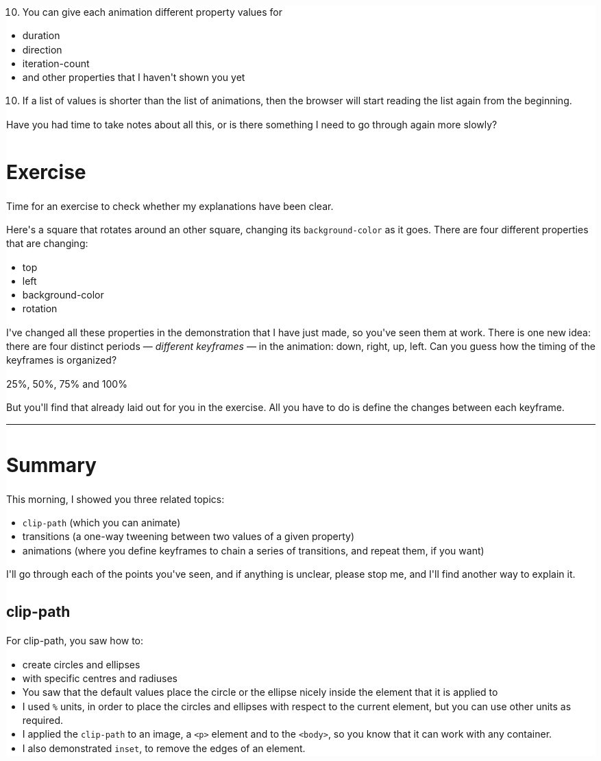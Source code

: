 10. You can give each animation different property values for
  * duration
  * direction
  * iteration-count
  * and other properties that I haven't shown you yet
10. If a list of values is shorter than the list of animations, then the browser will start reading the list again from the beginning.

Have you had time to take notes about all this, or is there something I need to go through again more slowly?

# Exercise

Time for an exercise to check whether my explanations have been clear.

Here's a square that rotates around an other square, changing its `background-color` as it goes. There are four different properties that are changing:
* top
* left
* background-color
* rotation

I've changed all these properties in the demonstration that I have just made, so you've seen them at work. There is one new idea: there are four distinct periods — _different keyframes_ — in the animation: down, right, up, left. Can you guess how the timing of the keyframes is organized?

25%, 50%, 75% and 100%

But you'll find that already laid out for you in the exercise. All you have to do is define the changes between each keyframe.

---

# Summary

This morning, I showed you three related topics:

* `clip-path` (which you can animate)
* transitions (a one-way tweening between two values of a given property)
* animations (where you define keyframes to chain a series of transitions, and repeat them, if you want)

I'll go through each of the points you've seen, and if anything is unclear, please stop me, and I'll find another way to explain it.

## clip-path

For clip-path, you saw how to:
* create circles and ellipses
* with specific centres and radiuses
* You saw that the default values place the circle or the ellipse nicely inside the element that it is applied to
* I used `%` units, in order to place the circles and ellipses with respect to the current element, but you can use other units as required.
* I applied the `clip-path` to an image, a `<p>` element and to the `<body>`, so you know that it can work with any container.
* I also demonstrated `inset`, to remove the edges of an element.
